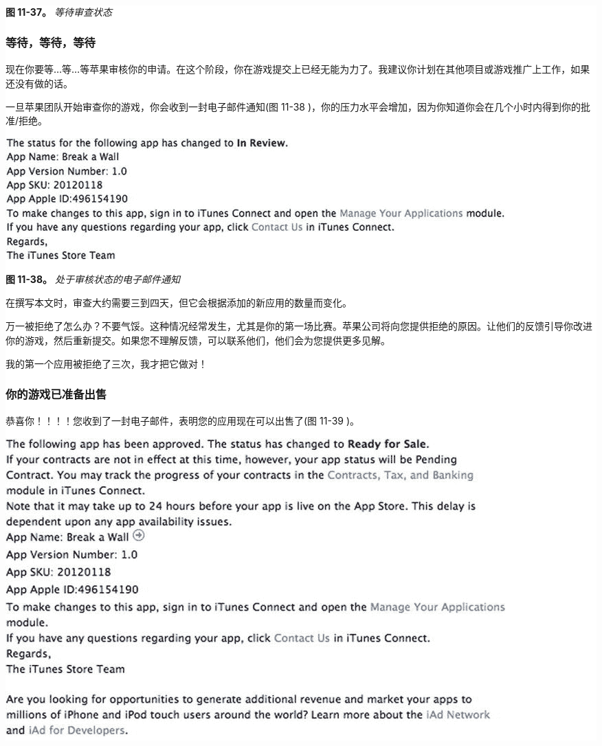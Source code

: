 **图 11-37。** *等待审查状态*

### 等待，等待，等待

现在你要等…等…等苹果审核你的申请。在这个阶段，你在游戏提交上已经无能为力了。我建议你计划在其他项目或游戏推广上工作，如果还没有做的话。

一旦苹果团队开始审查你的游戏，你会收到一封电子邮件通知(图 11-38 )，你的压力水平会增加，因为你知道你会在几个小时内得到你的批准/拒绝。

![Image](img/9781430242789_Fig11-38.jpg)

**图 11-38。** *处于审核状态的电子邮件通知*

在撰写本文时，审查大约需要三到四天，但它会根据添加的新应用的数量而变化。

万一被拒绝了怎么办？不要气馁。这种情况经常发生，尤其是你的第一场比赛。苹果公司将向您提供拒绝的原因。让他们的反馈引导你改进你的游戏，然后重新提交。如果您不理解反馈，可以联系他们，他们会为您提供更多见解。

我的第一个应用被拒绝了三次，我才把它做对！

### 你的游戏已准备出售

恭喜你！！！！您收到了一封电子邮件，表明您的应用现在可以出售了(图 11-39 )。

![Image](img/9781430242789_Fig11-39.jpg)
